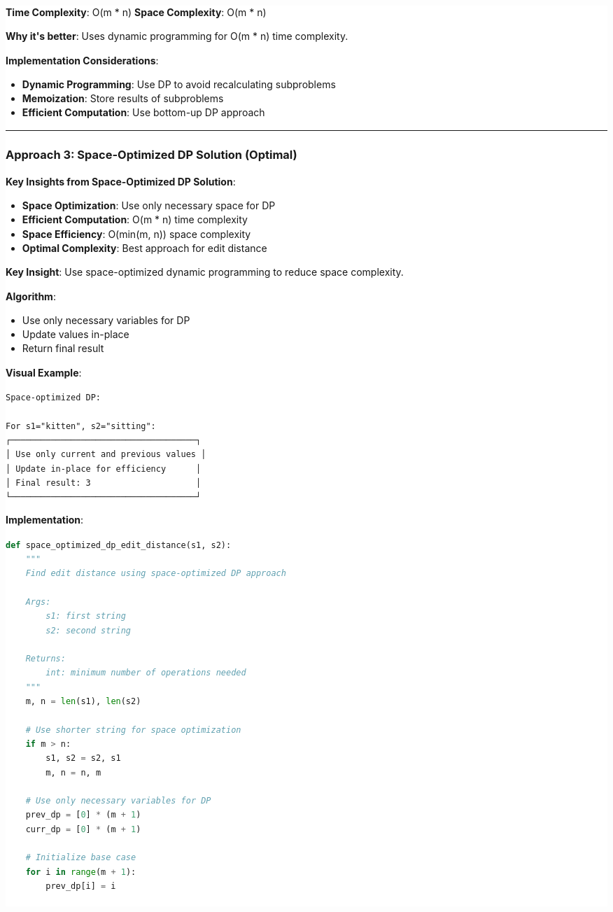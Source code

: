 **Time Complexity**: O(m * n)
**Space Complexity**: O(m * n)

**Why it's better**: Uses dynamic programming for O(m * n) time complexity.

**Implementation Considerations**:
- **Dynamic Programming**: Use DP to avoid recalculating subproblems
- **Memoization**: Store results of subproblems
- **Efficient Computation**: Use bottom-up DP approach

---

### Approach 3: Space-Optimized DP Solution (Optimal)

**Key Insights from Space-Optimized DP Solution**:
- **Space Optimization**: Use only necessary space for DP
- **Efficient Computation**: O(m * n) time complexity
- **Space Efficiency**: O(min(m, n)) space complexity
- **Optimal Complexity**: Best approach for edit distance

**Key Insight**: Use space-optimized dynamic programming to reduce space complexity.

**Algorithm**:
- Use only necessary variables for DP
- Update values in-place
- Return final result

**Visual Example**:
```
Space-optimized DP:

For s1="kitten", s2="sitting":
┌─────────────────────────────────────┐
│ Use only current and previous values │
│ Update in-place for efficiency      │
│ Final result: 3                     │
└─────────────────────────────────────┘
```

**Implementation**:
```python
def space_optimized_dp_edit_distance(s1, s2):
    """
    Find edit distance using space-optimized DP approach
    
    Args:
        s1: first string
        s2: second string
    
    Returns:
        int: minimum number of operations needed
    """
    m, n = len(s1), len(s2)
    
    # Use shorter string for space optimization
    if m > n:
        s1, s2 = s2, s1
        m, n = n, m
    
    # Use only necessary variables for DP
    prev_dp = [0] * (m + 1)
    curr_dp = [0] * (m + 1)
    
    # Initialize base case
    for i in range(m + 1):
        prev_dp[i] = i
    
```